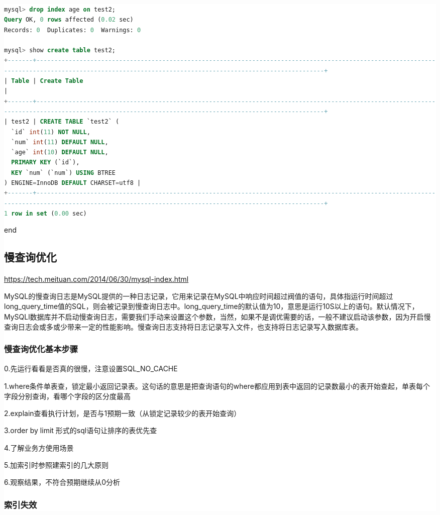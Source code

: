 ```sql
mysql> drop index age on test2;
Query OK, 0 rows affected (0.02 sec)
Records: 0  Duplicates: 0  Warnings: 0

mysql> show create table test2;
+-------+--------------------------------------------------------------------------------------------------------------------------------------------------------------------------------------------------------+
| Table | Create Table                                                                                                                                                                                           |
+-------+--------------------------------------------------------------------------------------------------------------------------------------------------------------------------------------------------------+
| test2 | CREATE TABLE `test2` (
  `id` int(11) NOT NULL,
  `num` int(11) DEFAULT NULL,
  `age` int(10) DEFAULT NULL,
  PRIMARY KEY (`id`),
  KEY `num` (`num`) USING BTREE
) ENGINE=InnoDB DEFAULT CHARSET=utf8 |
+-------+--------------------------------------------------------------------------------------------------------------------------------------------------------------------------------------------------------+
1 row in set (0.00 sec)

```

end

## 慢查询优化

https://tech.meituan.com/2014/06/30/mysql-index.html

MySQL的慢查询日志是MySQL提供的一种日志记录，它用来记录在MySQL中响应时间超过阀值的语句，具体指运行时间超过long_query_time值的SQL，则会被记录到慢查询日志中。long_query_time的默认值为10，意思是运行10S以上的语句。默认情况下，MySQLl数据库并不启动慢查询日志，需要我们手动来设置这个参数，当然，如果不是调优需要的话，一般不建议启动该参数，因为开启慢查询日志会或多或少带来一定的性能影响。慢查询日志支持将日志记录写入文件，也支持将日志记录写入数据库表。

### 慢查询优化基本步骤

0.先运行看看是否真的很慢，注意设置SQL_NO_CACHE

1.where条件单表查，锁定最小返回记录表。这句话的意思是把查询语句的where都应用到表中返回的记录数最小的表开始查起，单表每个字段分别查询，看哪个字段的区分度最高

2.explain查看执行计划，是否与1预期一致（从锁定记录较少的表开始查询）

3.order by limit 形式的sql语句让排序的表优先查

4.了解业务方使用场景

5.加索引时参照建索引的几大原则

6.观察结果，不符合预期继续从0分析

### 索引失效
